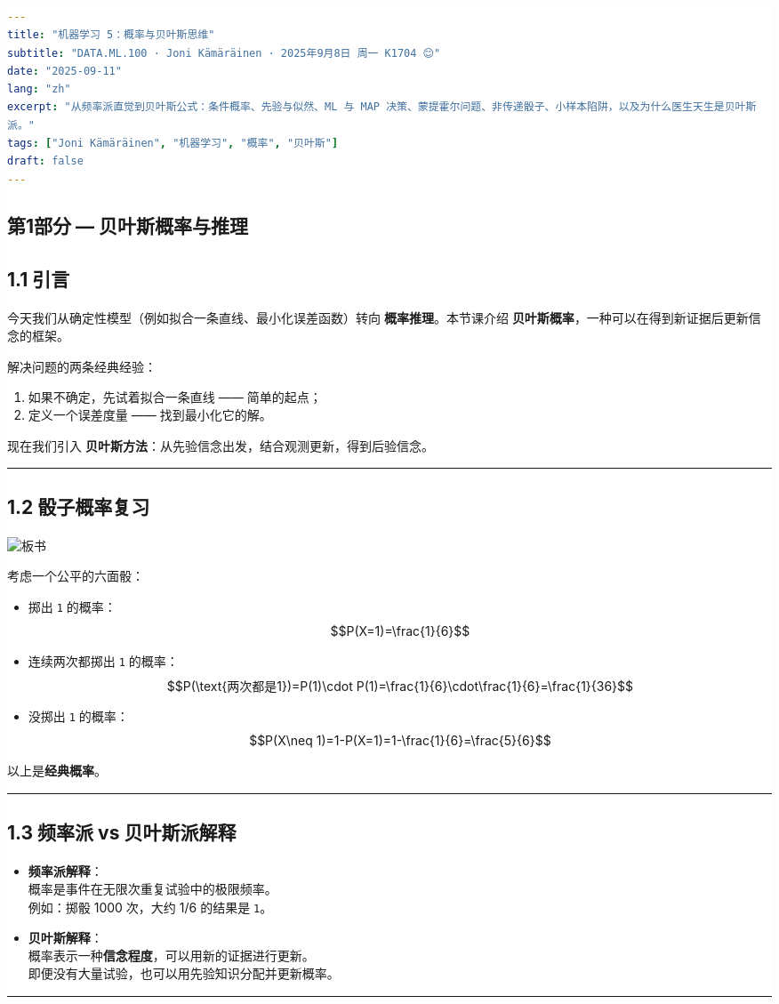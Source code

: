 ```yaml
---
title: "机器学习 5：概率与贝叶斯思维"
subtitle: "DATA.ML.100 · Joni Kämäräinen · 2025年9月8日 周一 K1704 😊"
date: "2025-09-11"
lang: "zh"
excerpt: "从频率派直觉到贝叶斯公式：条件概率、先验与似然、ML 与 MAP 决策、蒙提霍尔问题、非传递骰子、小样本陷阱，以及为什么医生天生是贝叶斯派。"
tags: ["Joni Kämäräinen", "机器学习", "概率", "贝叶斯"]
draft: false
---
```


## 第1部分 — 贝叶斯概率与推理 

## 1.1 引言
今天我们从确定性模型（例如拟合一条直线、最小化误差函数）转向 **概率推理**。本节课介绍 **贝叶斯概率**，一种可以在得到新证据后更新信念的框架。

解决问题的两条经典经验：
1. 如果不确定，先试着拟合一条直线 —— 简单的起点；  
2. 定义一个误差度量 —— 找到最小化它的解。  

现在我们引入 **贝叶斯方法**：从先验信念出发，结合观测更新，得到后验信念。

---

## 1.2 骰子概率复习

![板书](/images/docs/mlLecture5_Bayesianlearning/1.png)

考虑一个公平的六面骰：

- 掷出 `1` 的概率：  
  $$P(X=1)=\frac{1}{6}$$  

- 连续两次都掷出 `1` 的概率：  
  $$P(\text{两次都是1})=P(1)\cdot P(1)=\frac{1}{6}\cdot\frac{1}{6}=\frac{1}{36}$$  

- 没掷出 `1` 的概率：  
  $$P(X\neq 1)=1-P(X=1)=1-\frac{1}{6}=\frac{5}{6}$$  

以上是**经典概率**。

---

## 1.3 频率派 vs 贝叶斯派解释

- **频率派解释**：  
  概率是事件在无限次重复试验中的极限频率。  
  例如：掷骰 1000 次，大约 1/6 的结果是 `1`。

- **贝叶斯解释**：  
  概率表示一种**信念程度**，可以用新的证据进行更新。  
  即便没有大量试验，也可以用先验知识分配并更新概率。

---